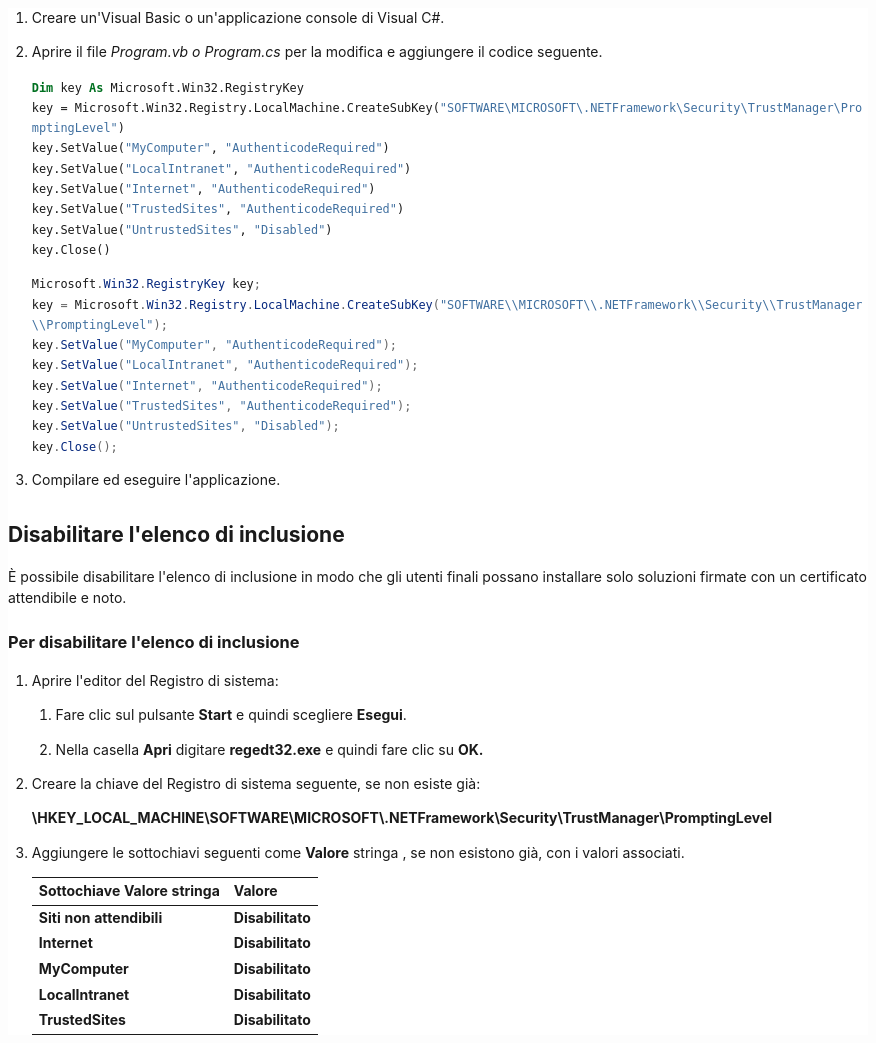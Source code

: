 1. Creare un'Visual Basic o un'applicazione console di Visual C#.

2. Aprire il file *Program.vb o* *Program.cs* per la modifica e aggiungere il codice seguente.

    ```vb
    Dim key As Microsoft.Win32.RegistryKey
    key = Microsoft.Win32.Registry.LocalMachine.CreateSubKey("SOFTWARE\MICROSOFT\.NETFramework\Security\TrustManager\PromptingLevel")
    key.SetValue("MyComputer", "AuthenticodeRequired")
    key.SetValue("LocalIntranet", "AuthenticodeRequired")
    key.SetValue("Internet", "AuthenticodeRequired")
    key.SetValue("TrustedSites", "AuthenticodeRequired")
    key.SetValue("UntrustedSites", "Disabled")
    key.Close()
    ```

    ```csharp
    Microsoft.Win32.RegistryKey key;
    key = Microsoft.Win32.Registry.LocalMachine.CreateSubKey("SOFTWARE\\MICROSOFT\\.NETFramework\\Security\\TrustManager\\PromptingLevel");
    key.SetValue("MyComputer", "AuthenticodeRequired");
    key.SetValue("LocalIntranet", "AuthenticodeRequired");
    key.SetValue("Internet", "AuthenticodeRequired");
    key.SetValue("TrustedSites", "AuthenticodeRequired");
    key.SetValue("UntrustedSites", "Disabled");
    key.Close();
    ```

3. Compilare ed eseguire l'applicazione.

## <a name="disable-the-inclusion-list"></a>Disabilitare l'elenco di inclusione
 È possibile disabilitare l'elenco di inclusione in modo che gli utenti finali possano installare solo soluzioni firmate con un certificato attendibile e noto.

### <a name="to-disable-the-inclusion-list"></a>Per disabilitare l'elenco di inclusione

1. Aprire l'editor del Registro di sistema:

    1. Fare clic sul pulsante **Start** e quindi scegliere **Esegui**.

    2. Nella casella **Apri** digitare **regedt32.exe** e quindi fare clic su **OK.**

2. Creare la chiave del Registro di sistema seguente, se non esiste già:

     **\HKEY_LOCAL_MACHINE\SOFTWARE\MICROSOFT\\.NETFramework\Security\TrustManager\PromptingLevel**

3. Aggiungere le sottochiavi seguenti come **Valore** stringa , se non esistono già, con i valori associati.

    |Sottochiave Valore stringa|Valore|
    |-------------------------|-----------|
    |**Siti non attendibili**|**Disabilitato**|
    |**Internet**|**Disabilitato**|
    |**MyComputer**|**Disabilitato**|
    |**LocalIntranet**|**Disabilitato**|
    |**TrustedSites**|**Disabilitato**|
